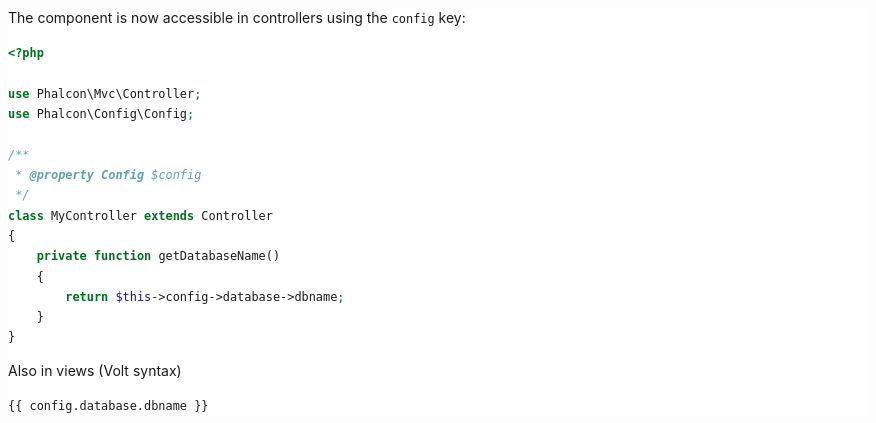 The component is now accessible in controllers using the `config` key:

```php
<?php

use Phalcon\Mvc\Controller;
use Phalcon\Config\Config;

/**
 * @property Config $config
 */
class MyController extends Controller
{
    private function getDatabaseName()
    {
        return $this->config->database->dbname;
    }
}
```

Also in views (Volt syntax)

```twig
{{ config.database.dbname }}
```

[config]: api/phalcon_config.md
[collection]: support-collection.md
[phalcon-incubator]: https://github.com/phalcon/incubator
[grouped]: api/phalcon_config.md#configadaptergrouped-
[ini]: api/phalcon_config.md#configadapterini-
[json]: api/phalcon_config.md#configadapterjson-
[php]: api/phalcon_config.md#configadapterphp-
[yaml]: api/phalcon_config.md#configadapteryaml-
[config-config]: api/phalcon_config.md#configconfig-
[config-configfactory]: api/phalcon_config.md#configconfigfactory-
[config-exception]: api/phalcon_config.md#configexception-
[dotenv]: https://github.com/josegonzalez/php-dotenv
[parse-ini-file]: https://www.php.net/manual/en/function.parse-ini-file.php
[yaml-parse-file]: https://www.php.net/manual/en/function.yaml-parse-file.php
[di]: di.md
